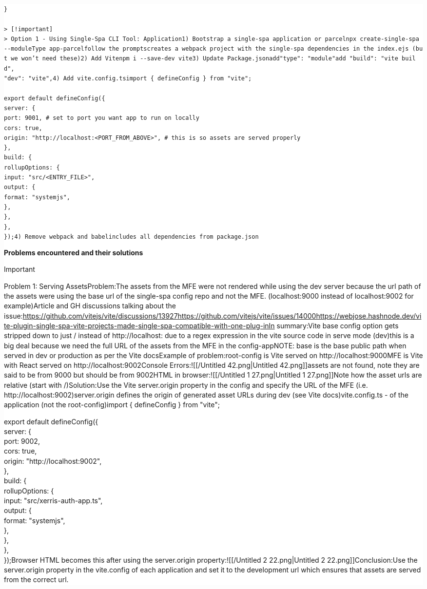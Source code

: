     }  
      
    > [!important]  
    > Option 1 - Using Single-Spa CLI Tool: Application1) Bootstrap a single-spa application or parcelnpx create-single-spa --moduleType app-parcelfollow the promptscreates a webpack project with the single-spa dependencies in the index.ejs (but we won’t need these)2) Add Vitenpm i --save-dev vite3) Update Package.jsonadd"type": "module"add "build": "vite build",  
    "dev": "vite",4) Add vite.config.tsimport { defineConfig } from "vite";  
      
    export default defineConfig({  
    server: {  
    port: 9001, # set to port you want app to run on locally  
    cors: true,  
    origin: "http://localhost:<PORT_FROM_ABOVE>", # this is so assets are served properly  
    },  
    build: {  
    rollupOptions: {  
    input: "src/<ENTRY_FILE>",  
    output: {  
    format: "systemjs",  
    },  
    },  
    },  
    });4) Remove webpack and babelincludes all dependencies from package.json  
    
      
    

  

**Problems encountered and their solutions**

> [!important]  
> Problem 1: Serving AssetsProblem:The assets from the MFE were not rendered while using the dev server because the url path of the assets were using the base url of the single-spa config repo and not the MFE. (localhost:9000 instead of localhost:9002 for example)Article and GH discussions talking about the issue:https://github.com/vitejs/vite/discussions/13927https://github.com/vitejs/vite/issues/14000https://webjose.hashnode.dev/vite-plugin-single-spa-vite-projects-made-single-spa-compatible-with-one-plug-inIn summary:Vite base config option gets stripped down to just / instead of http://localhost:<mfe port> due to a regex expression in the vite source code in serve mode (dev)this is a big deal because we need the full URL of the assets from the MFE in the config-appNOTE: base is the base public path when served in dev or production as per the Vite docsExample of problem:root-config is Vite served on http://localhost:9000MFE is Vite with React served on http://localhost:9002Console Errors:![[/Untitled 42.png|Untitled 42.png]]assets are not found, note they are said to be from 9000 but should be from 9002HTML in browser:![[/Untitled 1 27.png|Untitled 1 27.png]]Note how the asset urls are relative (start with /)Solution:Use the Vite server.origin property in the config and specify the URL of the MFE (i.e. http://localhost:9002)server.origin defines the origin of generated asset URLs during dev (see Vite docs)vite.config.ts - of the application (not the root-config)import { defineConfig } from "vite";  
  
export default defineConfig({  
server: {  
port: 9002,  
cors: true,  
origin: "http://localhost:9002",  
},  
build: {  
rollupOptions: {  
input: "src/xerris-auth-app.ts",  
output: {  
format: "systemjs",  
},  
},  
},  
});Browser HTML becomes this after using the server.origin property:![[/Untitled 2 22.png|Untitled 2 22.png]]Conclusion:Use the server.origin property in the vite.config of each application and set it to the development url which ensures that assets are served from the correct url.  
  